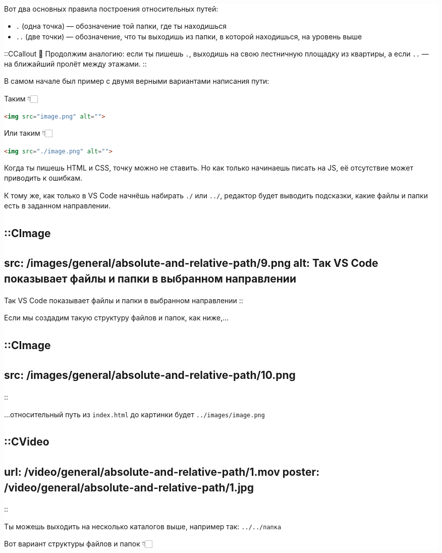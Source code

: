 Вот два основных правила построения относительных путей:

- `.` (одна точка) — обозначение той папки, где ты находишься
- `..` (две точки) — обозначение, что ты выходишь из папки, в которой находишься, на уровень выше

::CCallout
🚪 Продолжим аналогию: если ты пишешь `.`,  выходишь на свою лестничную площадку из квартиры, а если `..` — на ближайший пролёт между этажами.
::

В самом начале был пример с двумя верными вариантами написания пути:

Таким 👇🏻

```html
<img src="image.png" alt="">
```

Или таким 👇🏻

```html
<img src="./image.png" alt="">
```

Когда ты пишешь HTML и CSS, точку можно не ставить. Но как только начинаешь писать на JS, её отсутствие может приводить к ошибкам. 

К тому же, как только в VS Code начнёшь набирать `./` или `../`, редактор будет выводить подсказки, какие файлы и папки есть в заданном направлении.

::CImage
---
src: /images/general/absolute-and-relative-path/9.png
alt: Так VS Code показывает файлы и папки в выбранном направлении
---
Так VS Code показывает файлы и папки в выбранном направлении
::

Если мы создадим такую структуру файлов и папок, как ниже,…

::CImage
---
src: /images/general/absolute-and-relative-path/10.png
---
::

…относительный путь из `index.html` до картинки будет `../images/image.png`

::CVideo
---
url: /video/general/absolute-and-relative-path/1.mov
poster: /video/general/absolute-and-relative-path/1.jpg
---
::

Ты можешь выходить на несколько каталогов выше, например так: `../../папка`

Вот вариант структуры файлов и папок 👇🏻
